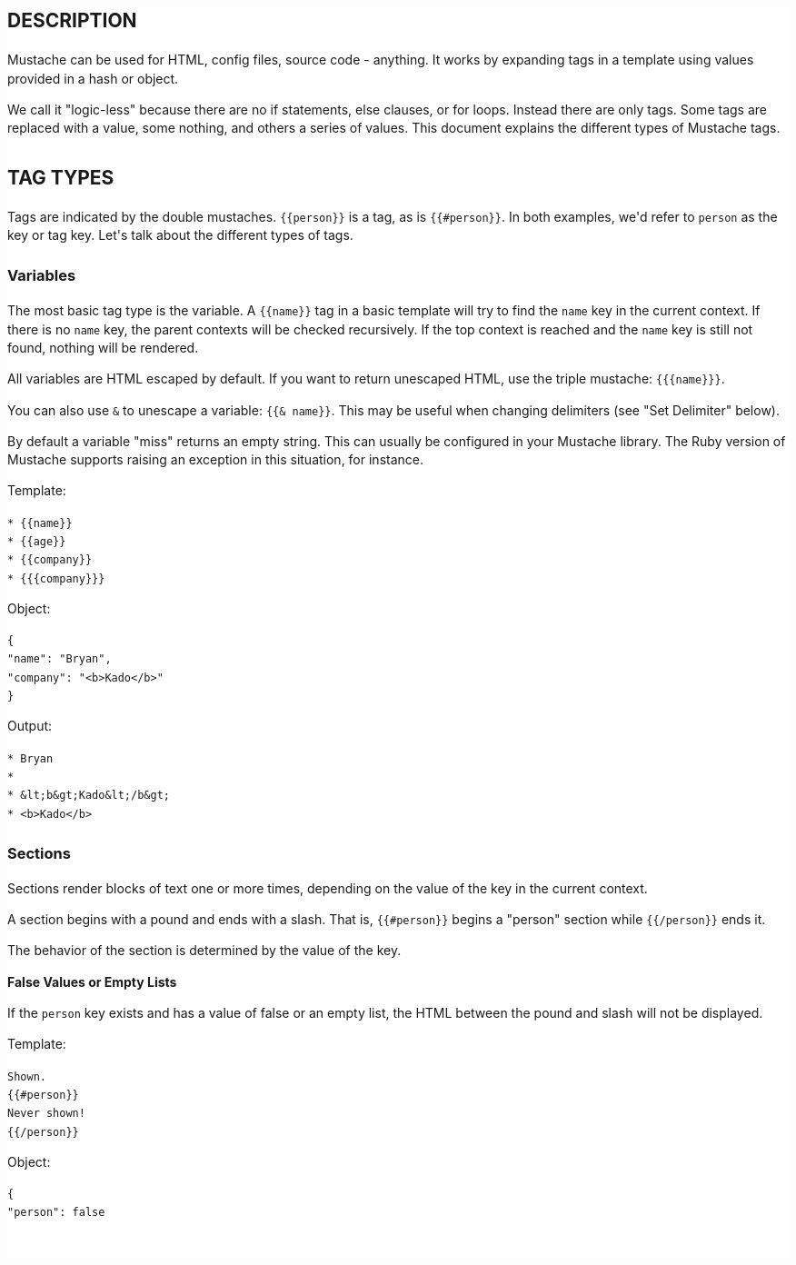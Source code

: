 <h2 id="DESCRIPTION">DESCRIPTION</h2>
<p>Mustache can be used for HTML, config files, source code -
anything. It works by expanding tags in a template using values
provided in a hash or object.</p>
<p>We call it "logic-less" because there are no if statements, else
clauses, or for loops. Instead there are only tags. Some tags are
replaced with a value, some nothing, and others a series of
values. This document explains the different types of Mustache tags.</p>

<h2 id="TAG-TYPES">TAG TYPES</h2>
<p>Tags are indicated by the double mustaches. <code>{{person}}</code> is a tag, as
is <code>{{#person}}</code>. In both examples, we'd refer to <code>person</code> as the key
or tag key. Let's talk about the different types of tags.</p>

<h3 id="Variables">Variables</h3>
<p>The most basic tag type is the variable. A <code>{{name}}</code> tag in a basic
template will try to find the <code>name</code> key in the current context. If
there is no <code>name</code> key, the parent contexts will be checked recursively.
If the top context is reached and the <code>name</code> key is still not found,
nothing will be rendered.</p>
<p>All variables are HTML escaped by default. If you want to return
unescaped HTML, use the triple mustache: <code>{{{name}}}</code>.</p>
<p>You can also use <code>&amp;</code> to unescape a variable: <code>{{&amp; name}}</code>. This may be
useful when changing delimiters (see "Set Delimiter" below).</p>
<p>By default a variable "miss" returns an empty string. This can usually
be configured in your Mustache library. The Ruby version of Mustache
supports raising an exception in this situation, for instance.</p>
<p>Template:</p>
<pre><code>* {{name}}
* {{age}}
* {{company}}
* {{{company}}}
</code></pre>
<p>Object:</p>
<pre><code>{
"name": "Bryan",
"company": "&lt;b&gt;Kado&lt;/b&gt;"
}
</code></pre>
<p>Output:</p>
<pre><code>* Bryan
*
* &amp;lt;b&amp;gt;Kado&amp;lt;/b&amp;gt;
* &lt;b&gt;Kado&lt;/b&gt;
</code></pre>
<h3 id="Sections">Sections</h3>
<p>Sections render blocks of text one or more times, depending on the
value of the key in the current context.</p>
<p>A section begins with a pound and ends with a slash. That is,
<code>{{#person}}</code> begins a "person" section while <code>{{/person}}</code> ends it.</p>
<p>The behavior of the section is determined by the value of the key.</p>
<p><strong>False Values or Empty Lists</strong></p>
<p>If the <code>person</code> key exists and has a value of false or an empty
list, the HTML between the pound and slash will not be displayed.</p>
<p>Template:</p>
<pre><code>Shown.
{{#person}}
Never shown!
{{/person}}
</code></pre>
<p>Object:</p>
<pre><code>{
"person": false